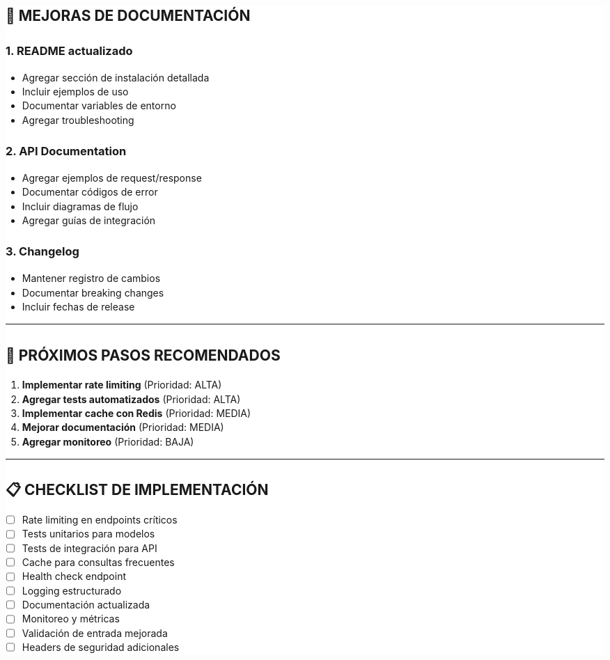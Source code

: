 
## 📝 **MEJORAS DE DOCUMENTACIÓN**

### 1. **README actualizado**

- Agregar sección de instalación detallada
- Incluir ejemplos de uso
- Documentar variables de entorno
- Agregar troubleshooting

### 2. **API Documentation**

- Agregar ejemplos de request/response
- Documentar códigos de error
- Incluir diagramas de flujo
- Agregar guías de integración

### 3. **Changelog**

- Mantener registro de cambios
- Documentar breaking changes
- Incluir fechas de release

---

## 🚀 **PRÓXIMOS PASOS RECOMENDADOS**

1. **Implementar rate limiting** (Prioridad: ALTA)
2. **Agregar tests automatizados** (Prioridad: ALTA)
3. **Implementar cache con Redis** (Prioridad: MEDIA)
4. **Mejorar documentación** (Prioridad: MEDIA)
5. **Agregar monitoreo** (Prioridad: BAJA)

---

## 📋 **CHECKLIST DE IMPLEMENTACIÓN**

- [ ] Rate limiting en endpoints críticos
- [ ] Tests unitarios para modelos
- [ ] Tests de integración para API
- [ ] Cache para consultas frecuentes
- [ ] Health check endpoint
- [ ] Logging estructurado
- [ ] Documentación actualizada
- [ ] Monitoreo y métricas
- [ ] Validación de entrada mejorada
- [ ] Headers de seguridad adicionales
